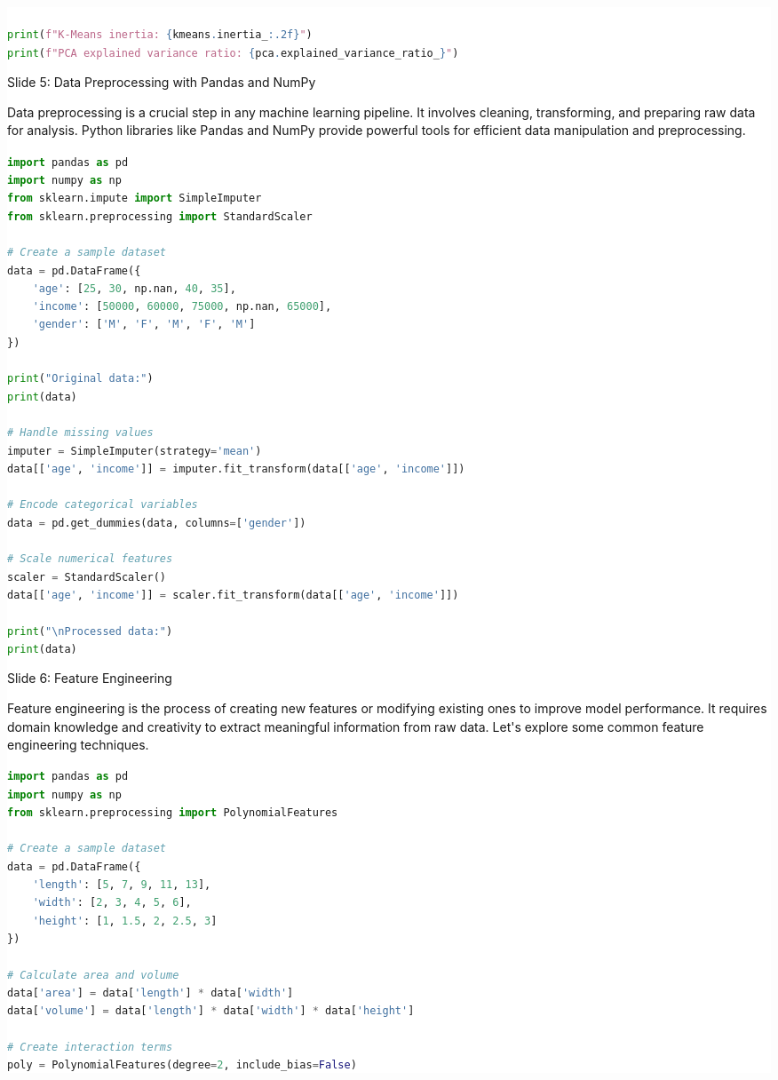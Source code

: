 ```python

print(f"K-Means inertia: {kmeans.inertia_:.2f}")
print(f"PCA explained variance ratio: {pca.explained_variance_ratio_}")
```

Slide 5: Data Preprocessing with Pandas and NumPy

Data preprocessing is a crucial step in any machine learning pipeline. It involves cleaning, transforming, and preparing raw data for analysis. Python libraries like Pandas and NumPy provide powerful tools for efficient data manipulation and preprocessing.

```python
import pandas as pd
import numpy as np
from sklearn.impute import SimpleImputer
from sklearn.preprocessing import StandardScaler

# Create a sample dataset
data = pd.DataFrame({
    'age': [25, 30, np.nan, 40, 35],
    'income': [50000, 60000, 75000, np.nan, 65000],
    'gender': ['M', 'F', 'M', 'F', 'M']
})

print("Original data:")
print(data)

# Handle missing values
imputer = SimpleImputer(strategy='mean')
data[['age', 'income']] = imputer.fit_transform(data[['age', 'income']])

# Encode categorical variables
data = pd.get_dummies(data, columns=['gender'])

# Scale numerical features
scaler = StandardScaler()
data[['age', 'income']] = scaler.fit_transform(data[['age', 'income']])

print("\nProcessed data:")
print(data)
```

Slide 6: Feature Engineering

Feature engineering is the process of creating new features or modifying existing ones to improve model performance. It requires domain knowledge and creativity to extract meaningful information from raw data. Let's explore some common feature engineering techniques.

```python
import pandas as pd
import numpy as np
from sklearn.preprocessing import PolynomialFeatures

# Create a sample dataset
data = pd.DataFrame({
    'length': [5, 7, 9, 11, 13],
    'width': [2, 3, 4, 5, 6],
    'height': [1, 1.5, 2, 2.5, 3]
})

# Calculate area and volume
data['area'] = data['length'] * data['width']
data['volume'] = data['length'] * data['width'] * data['height']

# Create interaction terms
poly = PolynomialFeatures(degree=2, include_bias=False)
```